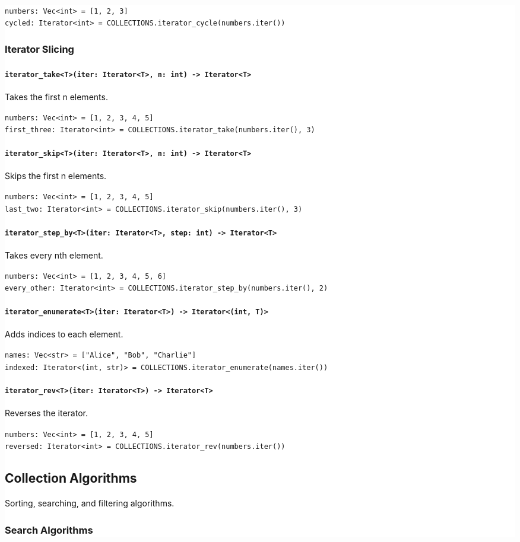 ```tjlang
numbers: Vec<int> = [1, 2, 3]
cycled: Iterator<int> = COLLECTIONS.iterator_cycle(numbers.iter())
```

### Iterator Slicing

#### `iterator_take<T>(iter: Iterator<T>, n: int) -> Iterator<T>`
Takes the first n elements.

```tjlang
numbers: Vec<int> = [1, 2, 3, 4, 5]
first_three: Iterator<int> = COLLECTIONS.iterator_take(numbers.iter(), 3)
```

#### `iterator_skip<T>(iter: Iterator<T>, n: int) -> Iterator<T>`
Skips the first n elements.

```tjlang
numbers: Vec<int> = [1, 2, 3, 4, 5]
last_two: Iterator<int> = COLLECTIONS.iterator_skip(numbers.iter(), 3)
```

#### `iterator_step_by<T>(iter: Iterator<T>, step: int) -> Iterator<T>`
Takes every nth element.

```tjlang
numbers: Vec<int> = [1, 2, 3, 4, 5, 6]
every_other: Iterator<int> = COLLECTIONS.iterator_step_by(numbers.iter(), 2)
```

#### `iterator_enumerate<T>(iter: Iterator<T>) -> Iterator<(int, T)>`
Adds indices to each element.

```tjlang
names: Vec<str> = ["Alice", "Bob", "Charlie"]
indexed: Iterator<(int, str)> = COLLECTIONS.iterator_enumerate(names.iter())
```

#### `iterator_rev<T>(iter: Iterator<T>) -> Iterator<T>`
Reverses the iterator.

```tjlang
numbers: Vec<int> = [1, 2, 3, 4, 5]
reversed: Iterator<int> = COLLECTIONS.iterator_rev(numbers.iter())
```

## Collection Algorithms

Sorting, searching, and filtering algorithms.

### Search Algorithms
